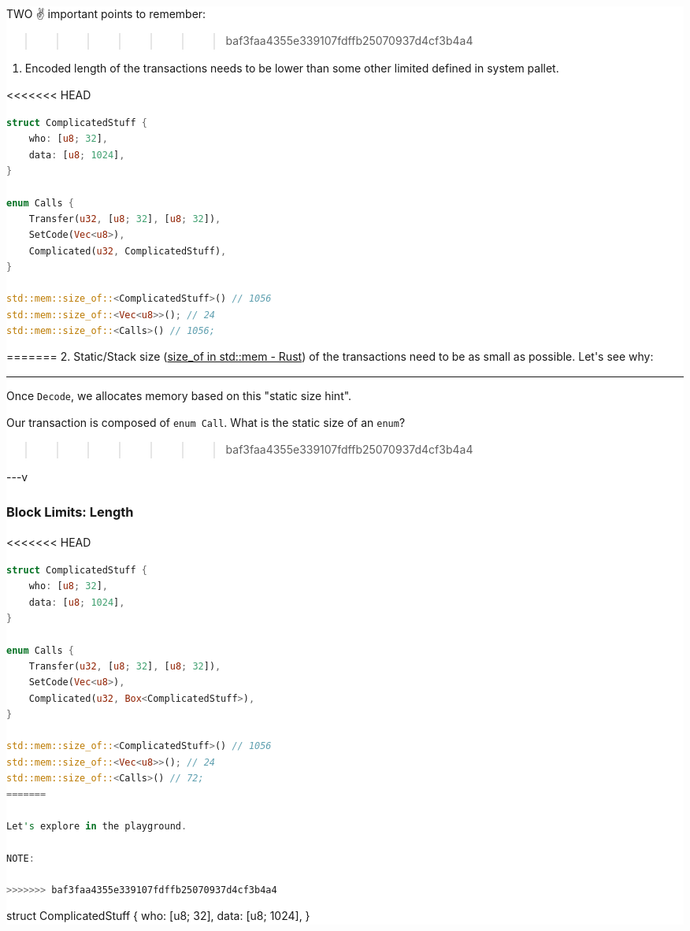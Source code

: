 TWO ✌️ important points to remember:
>>>>>>> baf3faa4355e339107fdffb25070937d4cf3b4a4

1. Encoded length of the transactions needs to be lower than some other limited defined in system pallet.


<<<<<<< HEAD

```rust
struct ComplicatedStuff {
    who: [u8; 32],
    data: [u8; 1024],
}

enum Calls {
    Transfer(u32, [u8; 32], [u8; 32]),
    SetCode(Vec<u8>),
    Complicated(u32, ComplicatedStuff),
}

std::mem::size_of::<ComplicatedStuff>() // 1056
std::mem::size_of::<Vec<u8>>(); // 24
std::mem::size_of::<Calls>() // 1056;
```
=======
2. Static/Stack size ([size_of in std::mem - Rust](https://doc.rust-lang.org/std/mem/fn.size_of.html)) of the transactions need to be as small as possible. Let's see why:

<hr>

Once `Decode`, we allocates memory based on this "static size hint".

Our transaction is composed of `enum Call`. What is the static size of an `enum`?
>>>>>>> baf3faa4355e339107fdffb25070937d4cf3b4a4

---v

### Block Limits: Length
<<<<<<< HEAD


```rust
struct ComplicatedStuff {
    who: [u8; 32],
    data: [u8; 1024],
}

enum Calls {
    Transfer(u32, [u8; 32], [u8; 32]),
    SetCode(Vec<u8>),
    Complicated(u32, Box<ComplicatedStuff>),
}

std::mem::size_of::<ComplicatedStuff>() // 1056
std::mem::size_of::<Vec<u8>>(); // 24
std::mem::size_of::<Calls>() // 72;
=======

Let's explore in the playground.

NOTE:

>>>>>>> baf3faa4355e339107fdffb25070937d4cf3b4a4
```
struct ComplicatedStuff {
    who: [u8; 32],
    data: [u8; 1024],
}